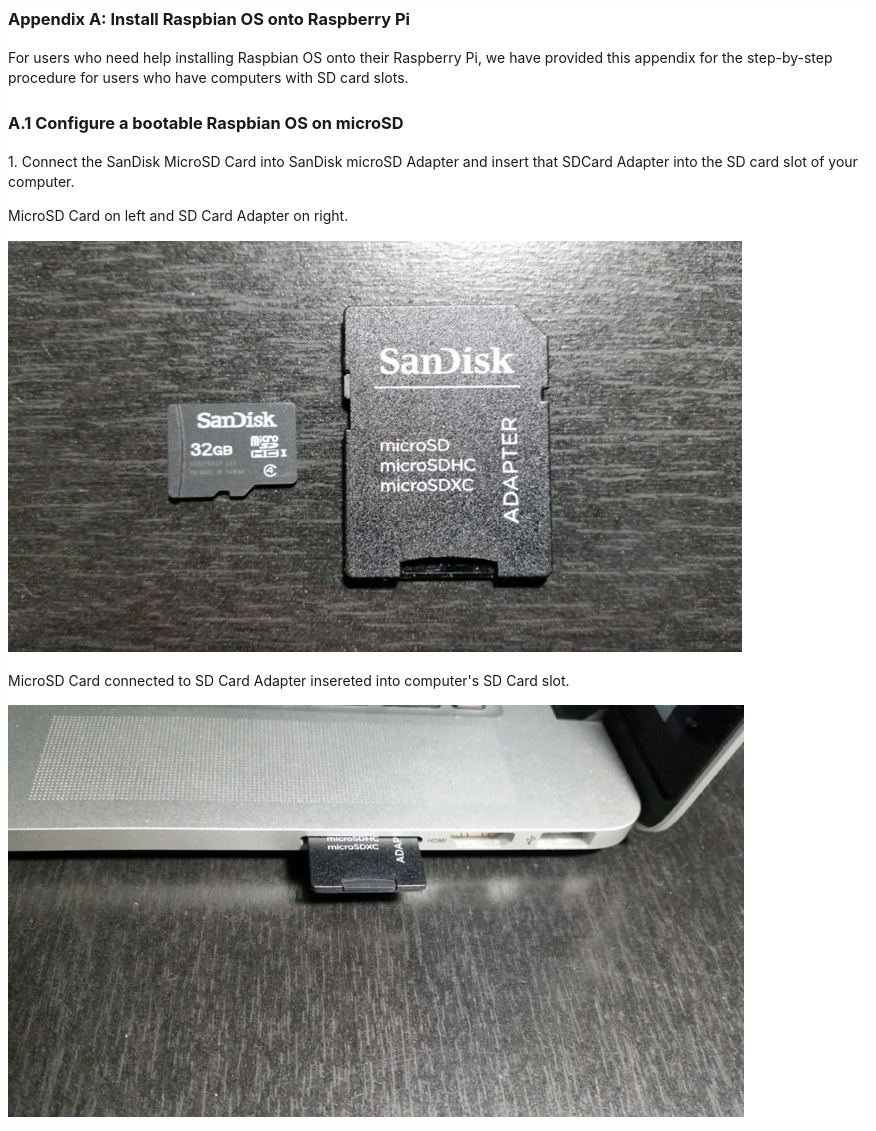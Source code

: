 ### Appendix A: Install Raspbian OS onto Raspberry Pi

For users who need help installing Raspbian OS onto their Raspberry Pi, we have provided this appendix for the step-by-step procedure for users who have computers with SD card slots.

### A.1 Configure a bootable Raspbian OS on microSD

1\. Connect the SanDisk MicroSD Card into SanDisk microSD Adapter and insert that SDCard Adapter into the SD card slot of your computer.

MicroSD Card on left and SD Card Adapter on right.

![microsd_microsd_adapter](assets/tutorial2/microsd_microsd_adapter.png)

MicroSD Card connected to SD Card Adapter insereted into computer's SD Card slot.

![insert_microsdAdater_laptop](assets/tutorial2/insert_microsdAdater_laptop.png)
